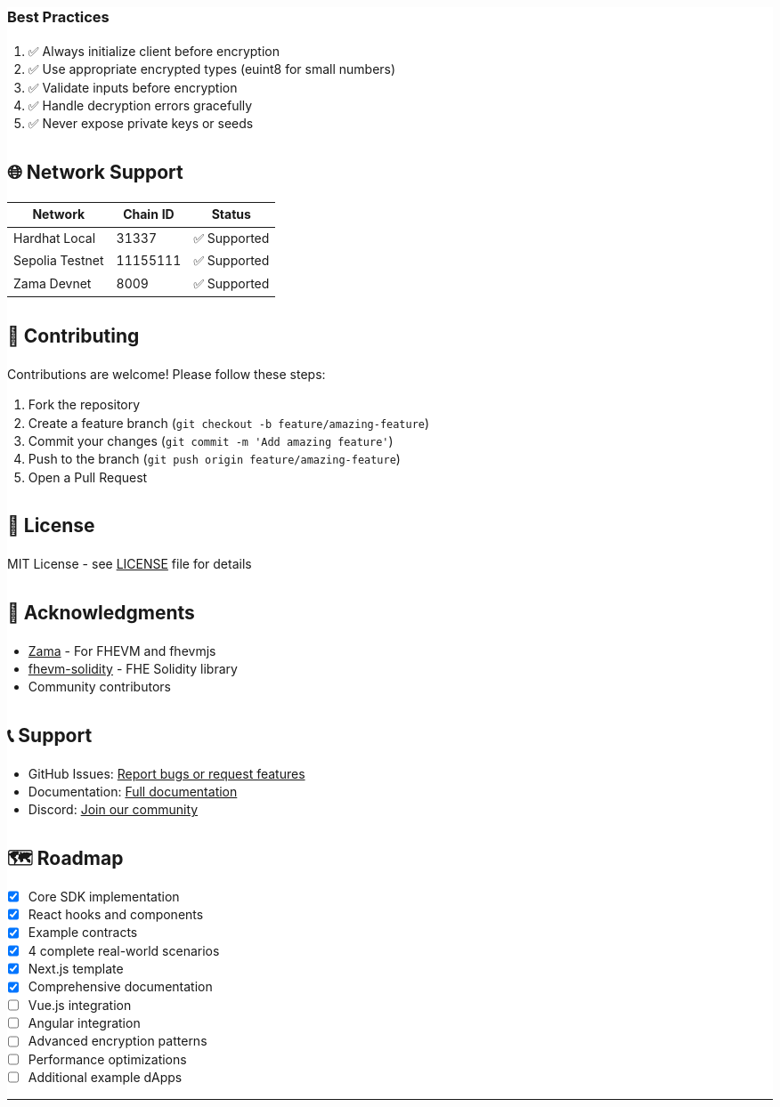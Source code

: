 ### Best Practices

1. ✅ Always initialize client before encryption
2. ✅ Use appropriate encrypted types (euint8 for small numbers)
3. ✅ Validate inputs before encryption
4. ✅ Handle decryption errors gracefully
5. ✅ Never expose private keys or seeds

## 🌐 Network Support

| Network | Chain ID | Status |
|---------|----------|--------|
| Hardhat Local | 31337 | ✅ Supported |
| Sepolia Testnet | 11155111 | ✅ Supported |
| Zama Devnet | 8009 | ✅ Supported |

## 🤝 Contributing

Contributions are welcome! Please follow these steps:

1. Fork the repository
2. Create a feature branch (`git checkout -b feature/amazing-feature`)
3. Commit your changes (`git commit -m 'Add amazing feature'`)
4. Push to the branch (`git push origin feature/amazing-feature`)
5. Open a Pull Request

## 📄 License

MIT License - see [LICENSE](LICENSE) file for details

## 🙏 Acknowledgments

- [Zama](https://www.zama.ai/) - For FHEVM and fhevmjs
- [fhevm-solidity](https://github.com/zama-ai/fhevm) - FHE Solidity library
- Community contributors

## 📞 Support

- GitHub Issues: [Report bugs or request features](https://github.com/your-username/fhevm-sdk-project/issues)
- Documentation: [Full documentation](https://docs.example.com)
- Discord: [Join our community](https://discord.gg/example)

## 🗺️ Roadmap

- [x] Core SDK implementation
- [x] React hooks and components
- [x] Example contracts
- [x] 4 complete real-world scenarios
- [x] Next.js template
- [x] Comprehensive documentation
- [ ] Vue.js integration
- [ ] Angular integration
- [ ] Advanced encryption patterns
- [ ] Performance optimizations
- [ ] Additional example dApps

---